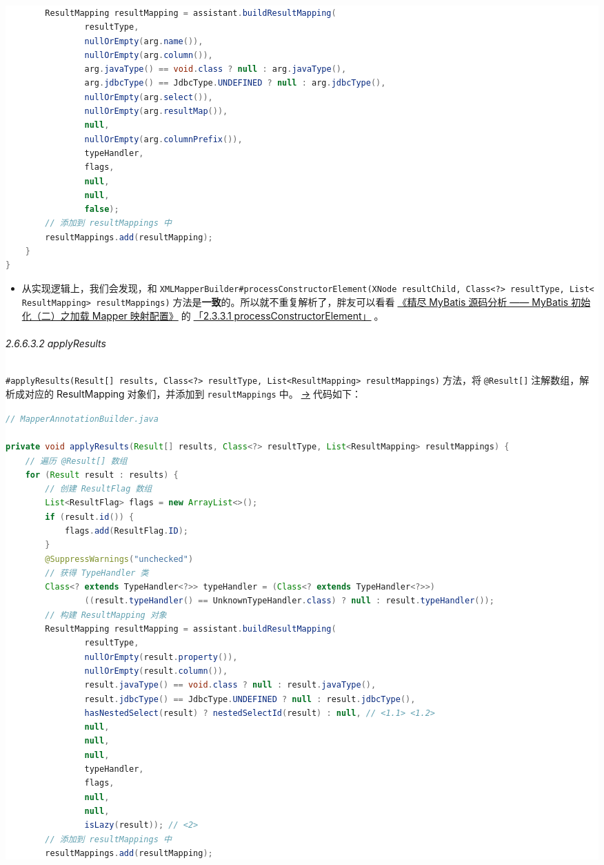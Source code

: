 ```java
        ResultMapping resultMapping = assistant.buildResultMapping(
                resultType,
                nullOrEmpty(arg.name()),
                nullOrEmpty(arg.column()),
                arg.javaType() == void.class ? null : arg.javaType(),
                arg.jdbcType() == JdbcType.UNDEFINED ? null : arg.jdbcType(),
                nullOrEmpty(arg.select()),
                nullOrEmpty(arg.resultMap()),
                null,
                nullOrEmpty(arg.columnPrefix()),
                typeHandler,
                flags,
                null,
                null,
                false);
        // 添加到 resultMappings 中
        resultMappings.add(resultMapping);
    }
}
```

- 从实现逻辑上，我们会发现，和 `XMLMapperBuilder#processConstructorElement(XNode resultChild, Class<?> resultType, List<ResultMapping> resultMappings)` 方法是**一致**的。所以就不重复解析了，胖友可以看看 [《精尽 MyBatis 源码分析 —— MyBatis 初始化（二）之加载 Mapper 映射配置》](http://svip.iocoder.cn/MyBatis/builder-package-2) 的 [「2.3.3.1 processConstructorElement」](http://svip.iocoder.cn/MyBatis/builder-package-4/#) 。

###### 2.6.6.3.2 applyResults

`#applyResults(Result[] results, Class<?> resultType, List<ResultMapping> resultMappings)` 方法，将 `@Result[]` 注解数组，解析成对应的 ResultMapping 对象们，并添加到 `resultMappings` 中。 [->](#jump2.6.6.3_3)   代码如下：

```java
// MapperAnnotationBuilder.java

private void applyResults(Result[] results, Class<?> resultType, List<ResultMapping> resultMappings) {
    // 遍历 @Result[] 数组
    for (Result result : results) {
        // 创建 ResultFlag 数组
        List<ResultFlag> flags = new ArrayList<>();
        if (result.id()) {
            flags.add(ResultFlag.ID);
        }
        @SuppressWarnings("unchecked")
        // 获得 TypeHandler 类
        Class<? extends TypeHandler<?>> typeHandler = (Class<? extends TypeHandler<?>>)
                ((result.typeHandler() == UnknownTypeHandler.class) ? null : result.typeHandler());
        // 构建 ResultMapping 对象
        ResultMapping resultMapping = assistant.buildResultMapping(
                resultType,
                nullOrEmpty(result.property()),
                nullOrEmpty(result.column()),
                result.javaType() == void.class ? null : result.javaType(),
                result.jdbcType() == JdbcType.UNDEFINED ? null : result.jdbcType(),
                hasNestedSelect(result) ? nestedSelectId(result) : null, // <1.1> <1.2> 
                null,
                null,
                null,
                typeHandler,
                flags,
                null,
                null,
                isLazy(result)); // <2>
        // 添加到 resultMappings 中
        resultMappings.add(resultMapping);
```